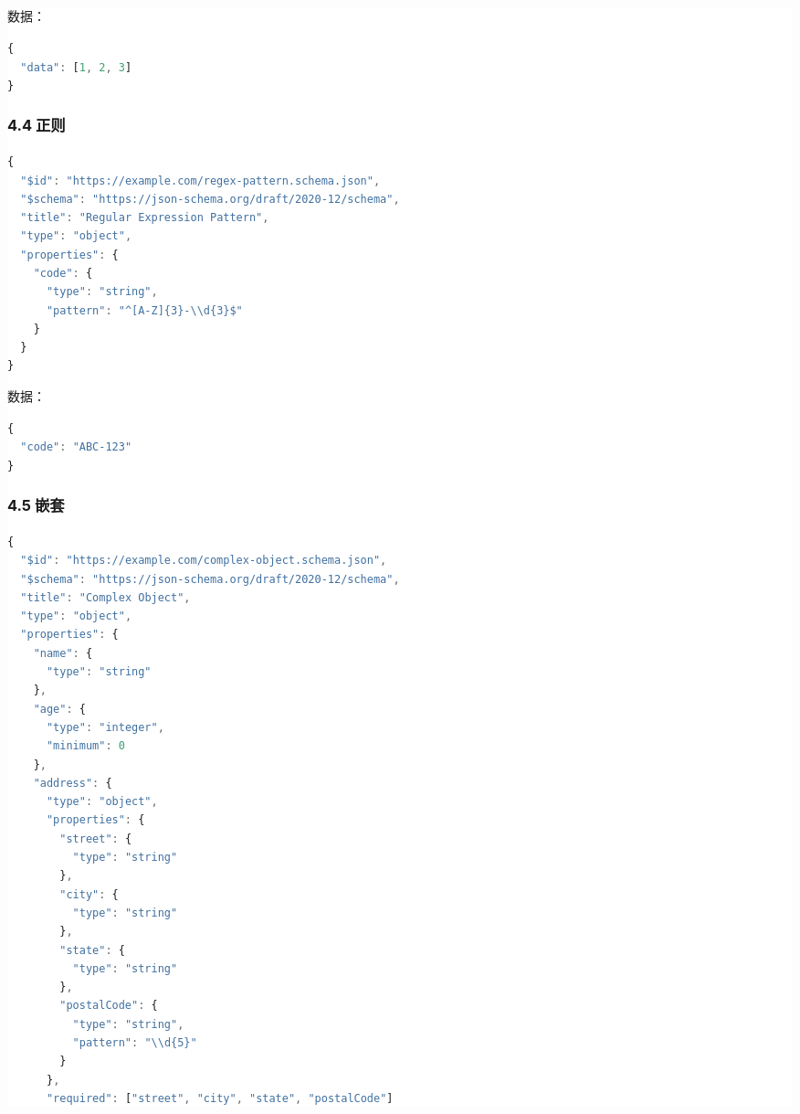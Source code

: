 数据：

```js
{
  "data": [1, 2, 3]
}
```

### 4.4 正则

```js
{
  "$id": "https://example.com/regex-pattern.schema.json",
  "$schema": "https://json-schema.org/draft/2020-12/schema",
  "title": "Regular Expression Pattern",
  "type": "object",
  "properties": {
    "code": {
      "type": "string",
      "pattern": "^[A-Z]{3}-\\d{3}$"
    }
  }
}
```

数据：

```js
{
  "code": "ABC-123"
}
```

### 4.5 嵌套

```js
{
  "$id": "https://example.com/complex-object.schema.json",
  "$schema": "https://json-schema.org/draft/2020-12/schema",
  "title": "Complex Object",
  "type": "object",
  "properties": {
    "name": {
      "type": "string"
    },
    "age": {
      "type": "integer",
      "minimum": 0
    },
    "address": {
      "type": "object",
      "properties": {
        "street": {
          "type": "string"
        },
        "city": {
          "type": "string"
        },
        "state": {
          "type": "string"
        },
        "postalCode": {
          "type": "string",
          "pattern": "\\d{5}"
        }
      },
      "required": ["street", "city", "state", "postalCode"]
```